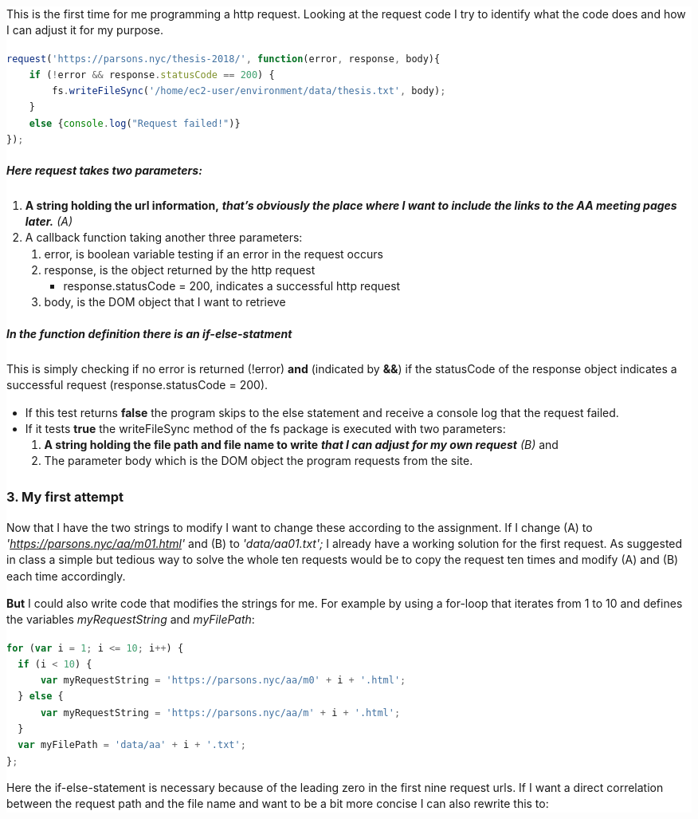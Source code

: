 This is the first time for me programming a http request. Looking at the request code I try to identify what the code does and how I can adjust it for my purpose.

```javascript
request('https://parsons.nyc/thesis-2018/', function(error, response, body){
    if (!error && response.statusCode == 200) {
        fs.writeFileSync('/home/ec2-user/environment/data/thesis.txt', body);
    }
    else {console.log("Request failed!")}
});
```

##### Here request takes two parameters:

1. **A string holding the url information,** _**that’s obviously the place where I want to include the links to the AA meeting pages later.** (A)_
2. A callback function taking another three parameters:
    1. error, is boolean variable testing if an error in the request occurs
    2. response, is the object returned by the http request
        - response.statusCode = 200, indicates a successful http request
    3. body, is the DOM object that I want to retrieve

##### In the function definition there is an if-else-statment

This is simply checking if no error is returned (!error) **and** (indicated by **\&\&**) if the statusCode of the response object indicates a successful request (response.statusCode = 200).

- If this test returns **false** the program skips to the else statement and receive a console log that the request failed.
- If it tests **true** the writeFileSync method of the fs package is executed with two parameters:
  1. **A string holding the file path and file name to write** _**that I can adjust for my own request** (B)_ and
  2. The parameter body which is the DOM object the program requests from the site.

### 3. My first attempt

Now that I have the two strings to modify I want to change these according to the assignment. If I change (A) to _'https://parsons.nyc/aa/m01.html'_ and (B) to _'data/aa01.txt';_ I already have a working solution for the first request. As suggested in class a simple but tedious way to solve the whole ten requests would be to copy the request ten times and modify (A) and (B) each time accordingly.

**But** I could also write code that modifies the strings for me. For example by using a for-loop that iterates from 1 to 10 and defines the variables _myRequestString_ and _myFilePath_:

```javascript
for (var i = 1; i <= 10; i++) {
  if (i < 10) {
      var myRequestString = 'https://parsons.nyc/aa/m0' + i + '.html';
  } else {
      var myRequestString = 'https://parsons.nyc/aa/m' + i + '.html';
  }
  var myFilePath = 'data/aa' + i + '.txt';
};
```
Here the if-else-statement is necessary because of the leading zero in the first nine request urls.
If I want a direct correlation between the request path and the file name and want to be a bit more concise I can also rewrite this to:
